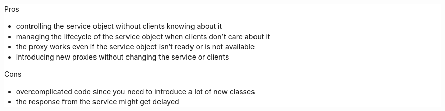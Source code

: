 Pros
- controlling the service object without clients knowing about it
- managing the lifecycle of the service object when clients don’t care about it
- the proxy works even if the service object isn’t ready or is not available
- introducing new proxies without changing the service or clients

Cons
- overcomplicated code since you need to introduce a lot of new classes
- the response from the service might get delayed
